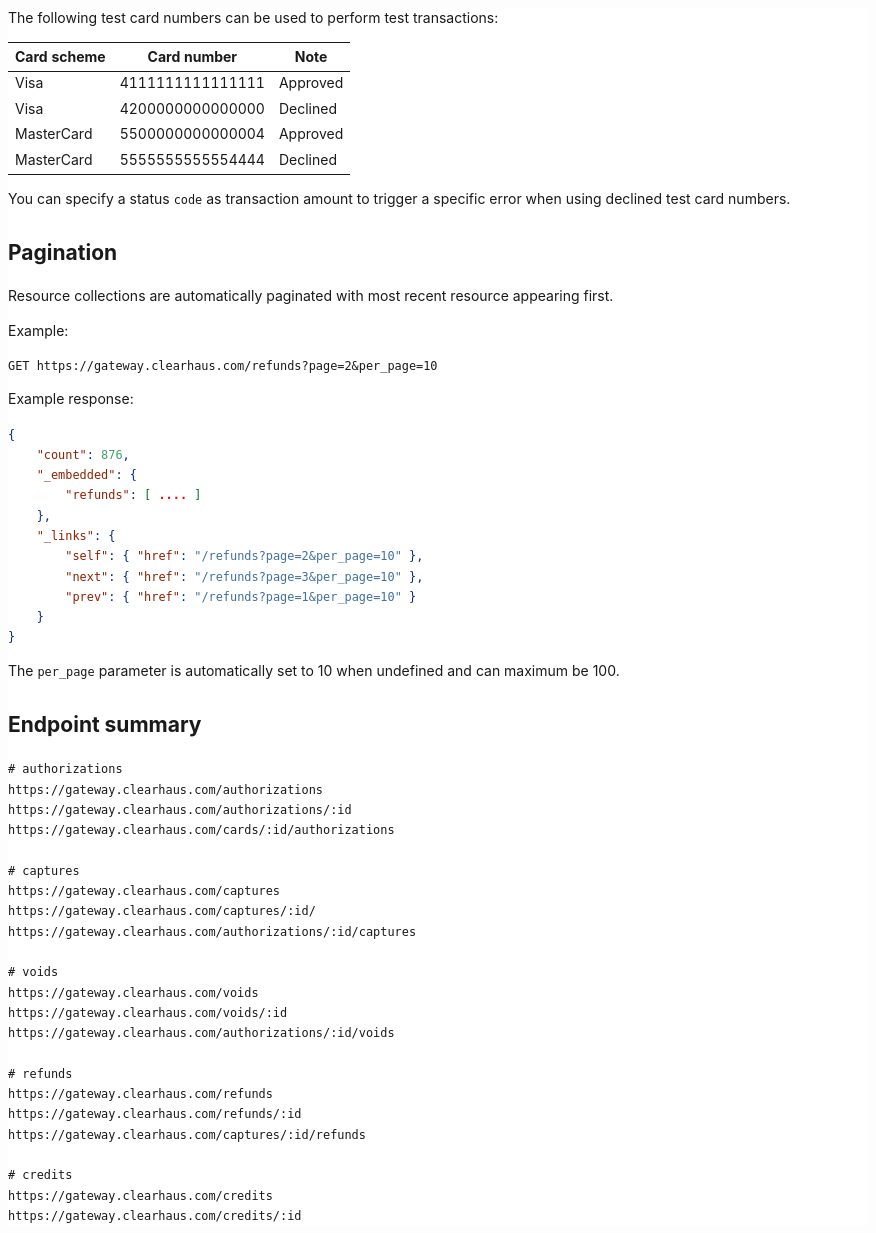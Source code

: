 The following test card numbers can be used to perform test transactions:

Card scheme | Card number      | Note     |
------------| ---------------- | -------- |
Visa        | 4111111111111111 | Approved |
Visa        | 4200000000000000 | Declined |
MasterCard  | 5500000000000004 | Approved |
MasterCard  | 5555555555554444 | Declined |

You can specify a status `code` as transaction amount to trigger a specific
error when using declined test card numbers.


## Pagination

Resource collections are automatically paginated with most recent resource appearing first.

Example:

````
GET https://gateway.clearhaus.com/refunds?page=2&per_page=10
````

Example response:

````json
{
    "count": 876,
    "_embedded": {
        "refunds": [ .... ]
    },
    "_links": {
        "self": { "href": "/refunds?page=2&per_page=10" },
        "next": { "href": "/refunds?page=3&per_page=10" },
        "prev": { "href": "/refunds?page=1&per_page=10" }
    }
}
````

The `per_page` parameter is automatically set to 10 when undefined and can maximum be 100.


## Endpoint summary


````shell
# authorizations
https://gateway.clearhaus.com/authorizations
https://gateway.clearhaus.com/authorizations/:id
https://gateway.clearhaus.com/cards/:id/authorizations

# captures
https://gateway.clearhaus.com/captures
https://gateway.clearhaus.com/captures/:id/
https://gateway.clearhaus.com/authorizations/:id/captures

# voids
https://gateway.clearhaus.com/voids
https://gateway.clearhaus.com/voids/:id
https://gateway.clearhaus.com/authorizations/:id/voids

# refunds
https://gateway.clearhaus.com/refunds
https://gateway.clearhaus.com/refunds/:id
https://gateway.clearhaus.com/captures/:id/refunds

# credits
https://gateway.clearhaus.com/credits
https://gateway.clearhaus.com/credits/:id
````

[JSON-HAL]: http://tools.ietf.org/html/draft-kelly-json-hal "IETF HAL draft"
[HATEOAS]: http://en.wikipedia.org/wiki/HATEOAS
[Tokenization]: http://en.wikipedia.org/wiki/Tokenization_(data_security)